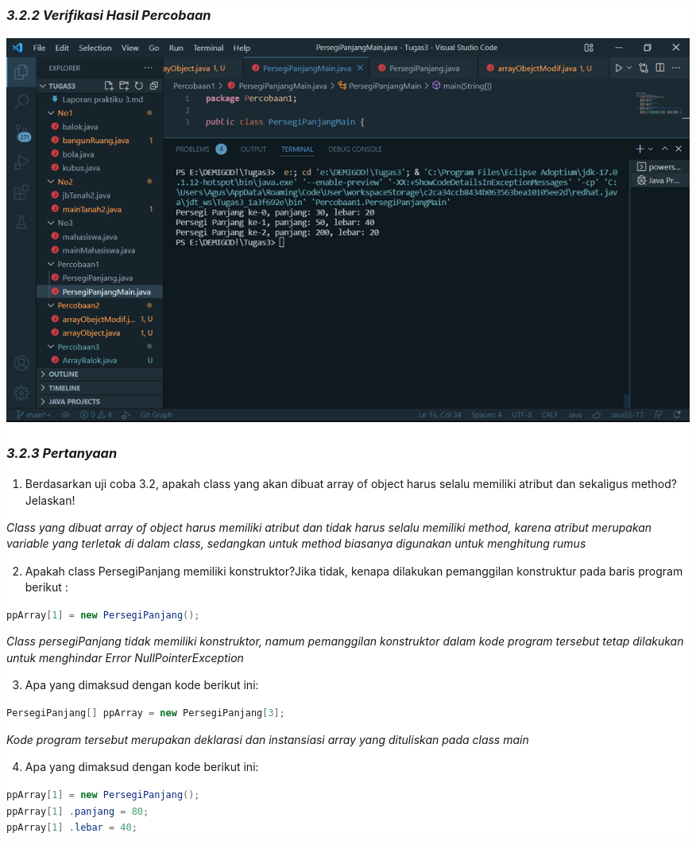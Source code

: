 ### *3.2.2 Verifikasi Hasil Percobaan*

<img src = "Screenshot (533).png">

### *3.2.3 Pertanyaan*
1. Berdasarkan uji coba 3.2, apakah class yang akan dibuat array of object harus selalu memiliki
atribut dan sekaligus method?Jelaskan!

*Class yang dibuat array of object harus memiliki atribut dan tidak harus selalu memiliki method, karena atribut merupakan variable yang terletak di dalam class, sedangkan untuk method biasanya digunakan untuk menghitung rumus*

2. Apakah class PersegiPanjang memiliki konstruktor?Jika tidak, kenapa dilakukan pemanggilan
konstruktur pada baris program berikut :
~~~java
ppArray[1] = new PersegiPanjang();
~~~

*Class persegiPanjang tidak memiliki konstruktor, namum pemanggilan konstruktor dalam kode program tersebut tetap dilakukan untuk menghindar Error NullPointerException*

3. Apa yang dimaksud dengan kode berikut ini:
~~~java
PersegiPanjang[] ppArray = new PersegiPanjang[3];
~~~

*Kode program tersebut merupakan deklarasi dan instansiasi array yang dituliskan pada class main*

4. Apa yang dimaksud dengan kode berikut ini:
~~~java
ppArray[1] = new PersegiPanjang();
ppArray[1] .panjang = 80;
ppArray[1] .lebar = 40;
~~~
